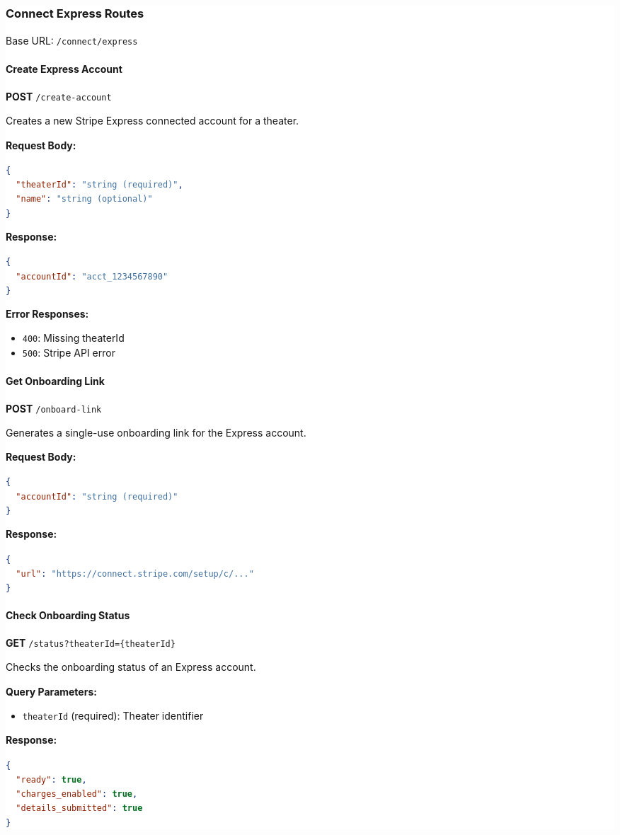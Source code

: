 ### Connect Express Routes

Base URL: `/connect/express`

#### Create Express Account
**POST** `/create-account`

Creates a new Stripe Express connected account for a theater.

**Request Body:**
```json
{
  "theaterId": "string (required)",
  "name": "string (optional)"
}
```

**Response:**
```json
{
  "accountId": "acct_1234567890"
}
```

**Error Responses:**
- `400`: Missing theaterId
- `500`: Stripe API error

#### Get Onboarding Link
**POST** `/onboard-link`

Generates a single-use onboarding link for the Express account.

**Request Body:**
```json
{
  "accountId": "string (required)"
}
```

**Response:**
```json
{
  "url": "https://connect.stripe.com/setup/c/..."
}
```

#### Check Onboarding Status
**GET** `/status?theaterId={theaterId}`

Checks the onboarding status of an Express account.

**Query Parameters:**
- `theaterId` (required): Theater identifier

**Response:**
```json
{
  "ready": true,
  "charges_enabled": true,
  "details_submitted": true
}
```
